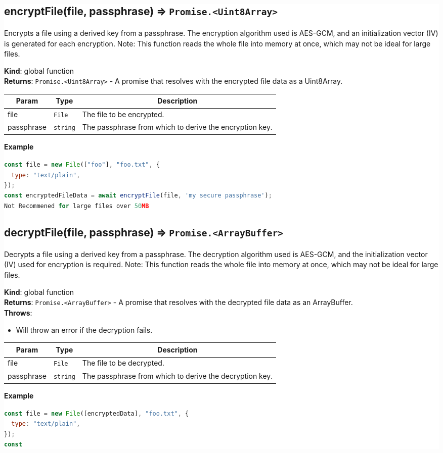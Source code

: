 ## encryptFile(file, passphrase) ⇒ <code>Promise.&lt;Uint8Array&gt;</code>
Encrypts a file using a derived key from a passphrase.
The encryption algorithm used is AES-GCM, and an initialization vector (IV) is generated for each encryption.
Note: This function reads the whole file into memory at once, which may not be ideal for large files.

**Kind**: global function  
**Returns**: <code>Promise.&lt;Uint8Array&gt;</code> - A promise that resolves with the encrypted file data as a Uint8Array.  

| Param | Type | Description |
| --- | --- | --- |
| file | <code>File</code> | The file to be encrypted. |
| passphrase | <code>string</code> | The passphrase from which to derive the encryption key. |

**Example**  
```js
const file = new File(["foo"], "foo.txt", {
  type: "text/plain",
});
const encryptedFileData = await encryptFile(file, 'my secure passphrase');
Not Recommened for large files over 50MB
```
<a name="decryptFile"></a>

## decryptFile(file, passphrase) ⇒ <code>Promise.&lt;ArrayBuffer&gt;</code>
Decrypts a file using a derived key from a passphrase.
The decryption algorithm used is AES-GCM, and the initialization vector (IV) used for encryption is required.
Note: This function reads the whole file into memory at once, which may not be ideal for large files.

**Kind**: global function  
**Returns**: <code>Promise.&lt;ArrayBuffer&gt;</code> - A promise that resolves with the decrypted file data as an ArrayBuffer.  
**Throws**:

- Will throw an error if the decryption fails.


| Param | Type | Description |
| --- | --- | --- |
| file | <code>File</code> | The file to be decrypted. |
| passphrase | <code>string</code> | The passphrase from which to derive the decryption key. |

**Example**  
```js
const file = new File([encryptedData], "foo.txt", {
  type: "text/plain",
});
const
```
<a name="extractMeta"></a>
